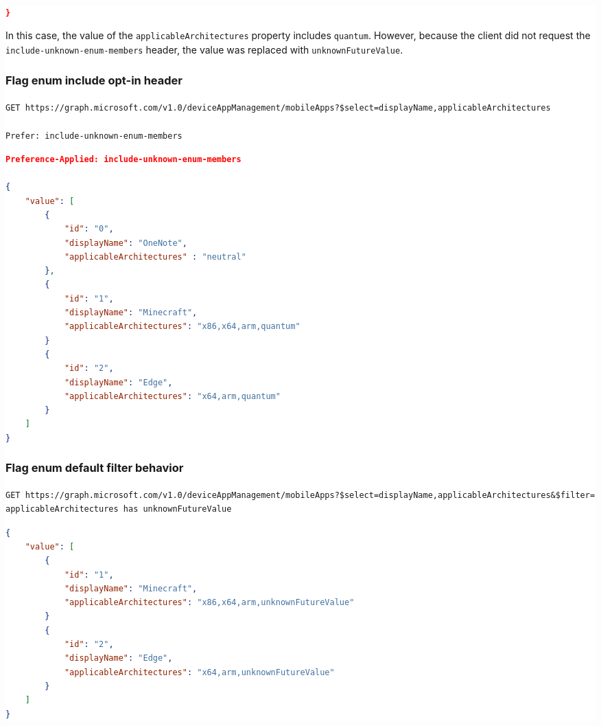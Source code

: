 ```json
}
```

In this case, the value of the `applicableArchitectures` property includes `quantum`. However, because the client did not request the `include-unknown-enum-members` header, the value was replaced with `unknownFutureValue`.

### Flag enum include opt-in header

```http
GET https://graph.microsoft.com/v1.0/deviceAppManagement/mobileApps?$select=displayName,applicableArchitectures

Prefer: include-unknown-enum-members
```

```json
Preference-Applied: include-unknown-enum-members

{
    "value": [
        { 
            "id": "0", 
            "displayName": "OneNote", 
            "applicableArchitectures" : "neutral"
        },
        { 
            "id": "1",
            "displayName": "Minecraft",
            "applicableArchitectures": "x86,x64,arm,quantum"
        }
        { 
            "id": "2",
            "displayName": "Edge", 
            "applicableArchitectures": "x64,arm,quantum"
        }
    ]
}
```

### Flag enum default filter behavior

```http
GET https://graph.microsoft.com/v1.0/deviceAppManagement/mobileApps?$select=displayName,applicableArchitectures&$filter=applicableArchitectures has unknownFutureValue
```

```json
{
    "value": [
        { 
            "id": "1",
            "displayName": "Minecraft",
            "applicableArchitectures": "x86,x64,arm,unknownFutureValue"
        }
        { 
            "id": "2",
            "displayName": "Edge", 
            "applicableArchitectures": "x64,arm,unknownFutureValue"
        }
    ]
}
```
